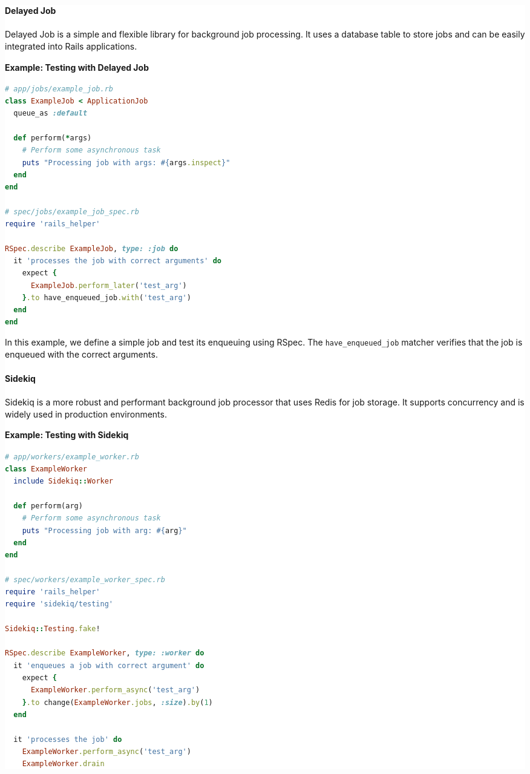#### Delayed Job

Delayed Job is a simple and flexible library for background job processing. It uses a database table to store jobs and can be easily integrated into Rails applications.

**Example: Testing with Delayed Job**

```ruby
# app/jobs/example_job.rb
class ExampleJob < ApplicationJob
  queue_as :default

  def perform(*args)
    # Perform some asynchronous task
    puts "Processing job with args: #{args.inspect}"
  end
end

# spec/jobs/example_job_spec.rb
require 'rails_helper'

RSpec.describe ExampleJob, type: :job do
  it 'processes the job with correct arguments' do
    expect {
      ExampleJob.perform_later('test_arg')
    }.to have_enqueued_job.with('test_arg')
  end
end
```

In this example, we define a simple job and test its enqueuing using RSpec. The `have_enqueued_job` matcher verifies that the job is enqueued with the correct arguments.

#### Sidekiq

Sidekiq is a more robust and performant background job processor that uses Redis for job storage. It supports concurrency and is widely used in production environments.

**Example: Testing with Sidekiq**

```ruby
# app/workers/example_worker.rb
class ExampleWorker
  include Sidekiq::Worker

  def perform(arg)
    # Perform some asynchronous task
    puts "Processing job with arg: #{arg}"
  end
end

# spec/workers/example_worker_spec.rb
require 'rails_helper'
require 'sidekiq/testing'

Sidekiq::Testing.fake!

RSpec.describe ExampleWorker, type: :worker do
  it 'enqueues a job with correct argument' do
    expect {
      ExampleWorker.perform_async('test_arg')
    }.to change(ExampleWorker.jobs, :size).by(1)
  end

  it 'processes the job' do
    ExampleWorker.perform_async('test_arg')
    ExampleWorker.drain
```